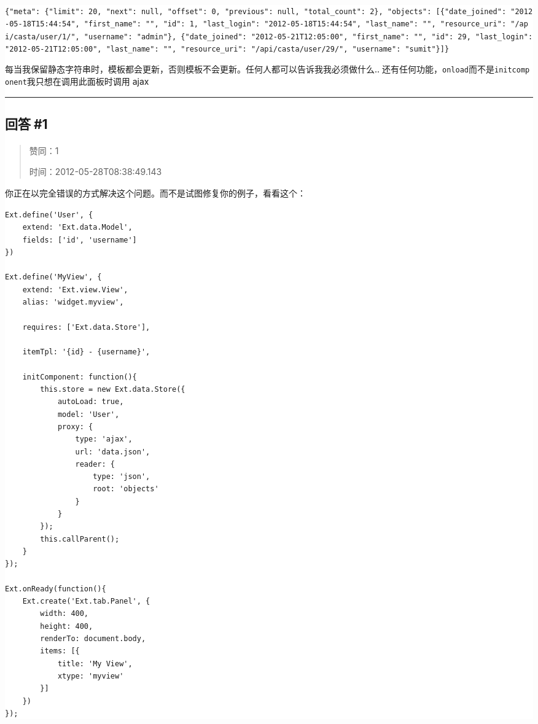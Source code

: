 ```
{"meta": {"limit": 20, "next": null, "offset": 0, "previous": null, "total_count": 2}, "objects": [{"date_joined": "2012-05-18T15:44:54", "first_name": "", "id": 1, "last_login": "2012-05-18T15:44:54", "last_name": "", "resource_uri": "/api/casta/user/1/", "username": "admin"}, {"date_joined": "2012-05-21T12:05:00", "first_name": "", "id": 29, "last_login": "2012-05-21T12:05:00", "last_name": "", "resource_uri": "/api/casta/user/29/", "username": "sumit"}]} 
```

每当我保留静态字符串时，模板都会更新，否则模板不会更新。任何人都可以告诉我我必须做什么.. 还有任何功能，`onload`而不是`initcomponent`我只想在调用此面板时调用 ajax

* * *

## 回答 #1

> 赞同：1
> 
> 时间：2012-05-28T08:38:49.143

你正在以完全错误的方式解决这个问题。而不是试图修复你的例子，看看这个：

```
Ext.define('User', {
    extend: 'Ext.data.Model',
    fields: ['id', 'username']
})

Ext.define('MyView', {
    extend: 'Ext.view.View',
    alias: 'widget.myview',

    requires: ['Ext.data.Store'],

    itemTpl: '{id} - {username}',

    initComponent: function(){
        this.store = new Ext.data.Store({
            autoLoad: true,
            model: 'User',
            proxy: {
                type: 'ajax',
                url: 'data.json',
                reader: {
                    type: 'json',
                    root: 'objects'
                }
            }
        });
        this.callParent();
    }  
});

Ext.onReady(function(){
    Ext.create('Ext.tab.Panel', {
        width: 400,
        height: 400,
        renderTo: document.body,
        items: [{
            title: 'My View',
            xtype: 'myview'
        }]
    })
}); 
```
